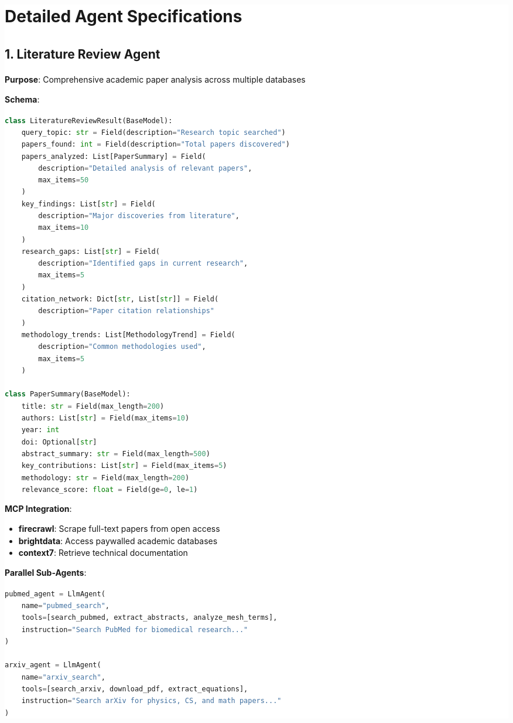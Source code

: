 
# Detailed Agent Specifications

## 1. Literature Review Agent

**Purpose**: Comprehensive academic paper analysis across multiple databases

**Schema**:
```python
class LiteratureReviewResult(BaseModel):
    query_topic: str = Field(description="Research topic searched")
    papers_found: int = Field(description="Total papers discovered")
    papers_analyzed: List[PaperSummary] = Field(
        description="Detailed analysis of relevant papers",
        max_items=50
    )
    key_findings: List[str] = Field(
        description="Major discoveries from literature",
        max_items=10
    )
    research_gaps: List[str] = Field(
        description="Identified gaps in current research",
        max_items=5
    )
    citation_network: Dict[str, List[str]] = Field(
        description="Paper citation relationships"
    )
    methodology_trends: List[MethodologyTrend] = Field(
        description="Common methodologies used",
        max_items=5
    )
    
class PaperSummary(BaseModel):
    title: str = Field(max_length=200)
    authors: List[str] = Field(max_items=10)
    year: int
    doi: Optional[str]
    abstract_summary: str = Field(max_length=500)
    key_contributions: List[str] = Field(max_items=5)
    methodology: str = Field(max_length=200)
    relevance_score: float = Field(ge=0, le=1)
```

**MCP Integration**:
- **firecrawl**: Scrape full-text papers from open access
- **brightdata**: Access paywalled academic databases
- **context7**: Retrieve technical documentation

**Parallel Sub-Agents**:
```python
pubmed_agent = LlmAgent(
    name="pubmed_search",
    tools=[search_pubmed, extract_abstracts, analyze_mesh_terms],
    instruction="Search PubMed for biomedical research..."
)

arxiv_agent = LlmAgent(
    name="arxiv_search",
    tools=[search_arxiv, download_pdf, extract_equations],
    instruction="Search arXiv for physics, CS, and math papers..."
)
```
